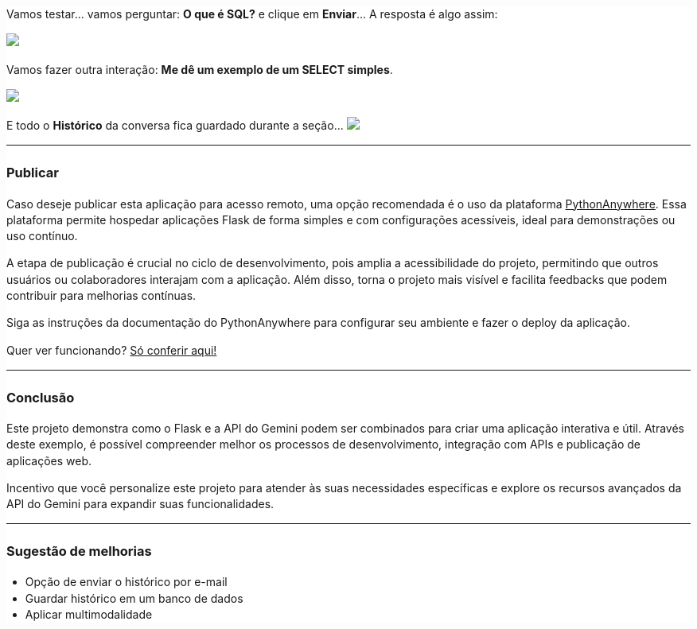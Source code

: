Vamos testar... vamos perguntar: **O que é SQL?** e clique em **Enviar**...
A resposta é algo assim:

![](https://blogdozouza.wordpress.com/wp-content/uploads/2025/01/6.png)

Vamos fazer outra interação: **Me dê um exemplo de um SELECT simples**.

![](https://blogdozouza.wordpress.com/wp-content/uploads/2025/01/5.png)

E todo o **Histórico** da conversa fica guardado durante a seção...
![](https://blogdozouza.wordpress.com/wp-content/uploads/2025/01/4.png)

---

### Publicar

Caso deseje publicar esta aplicação para acesso remoto, uma opção recomendada é o uso da plataforma [PythonAnywhere](https://www.pythonanywhere.com/). Essa plataforma permite hospedar aplicações Flask de forma simples e com configurações acessíveis, ideal para demonstrações ou uso contínuo. 

A etapa de publicação é crucial no ciclo de desenvolvimento, pois amplia a acessibilidade do projeto, permitindo que outros usuários ou colaboradores interajam com a aplicação. Além disso, torna o projeto mais visível e facilita feedbacks que podem contribuir para melhorias contínuas. 

Siga as instruções da documentação do PythonAnywhere para configurar seu ambiente e fazer o deploy da aplicação.

Quer ver funcionando? [Só conferir aqui!](https://alexsouza.pythonanywhere.com/)

---

### Conclusão

Este projeto demonstra como o Flask e a API do Gemini podem ser combinados para criar uma aplicação interativa e útil. Através deste exemplo, é possível compreender melhor os processos de desenvolvimento, integração com APIs e publicação de aplicações web. 

Incentivo que você personalize este projeto para atender às suas necessidades específicas e explore os recursos avançados da API do Gemini para expandir suas funcionalidades.

---

### Sugestão de melhorias
- Opção de enviar o histórico por e-mail
- Guardar histórico em um banco de dados
- Aplicar multimodalidade